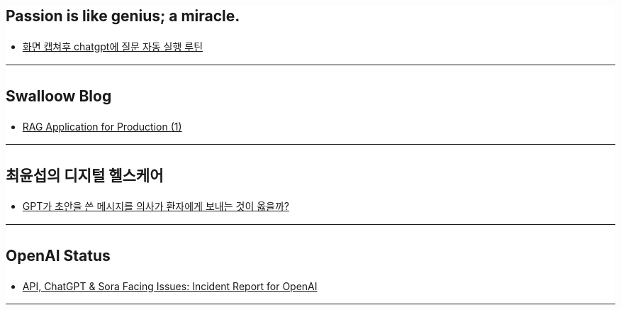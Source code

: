 
## Passion is like genius; a miracle.

- [화면 캡쳐후 chatgpt에 질문 자동 실행 루틴](http://mkseo.pe.kr/blog/?p=5062)



---

## Swalloow Blog

- [RAG Application for Production (1)](https://swalloow.github.io/rag-application-for-production-1)



---

## 최윤섭의 디지털 헬스케어

- [GPT가 초안을 쓴 메시지를 의사가 환자에게 보내는 것이 옳을까?](https://yoonsupchoi.com/2024/10/17/gpt-based-physician-dm/)



---

## OpenAI Status

- [API, ChatGPT & Sora Facing Issues: Incident Report for OpenAI](https://status.openai.com/incidents/ctrsv3lwd797)



---

<TagLinks />